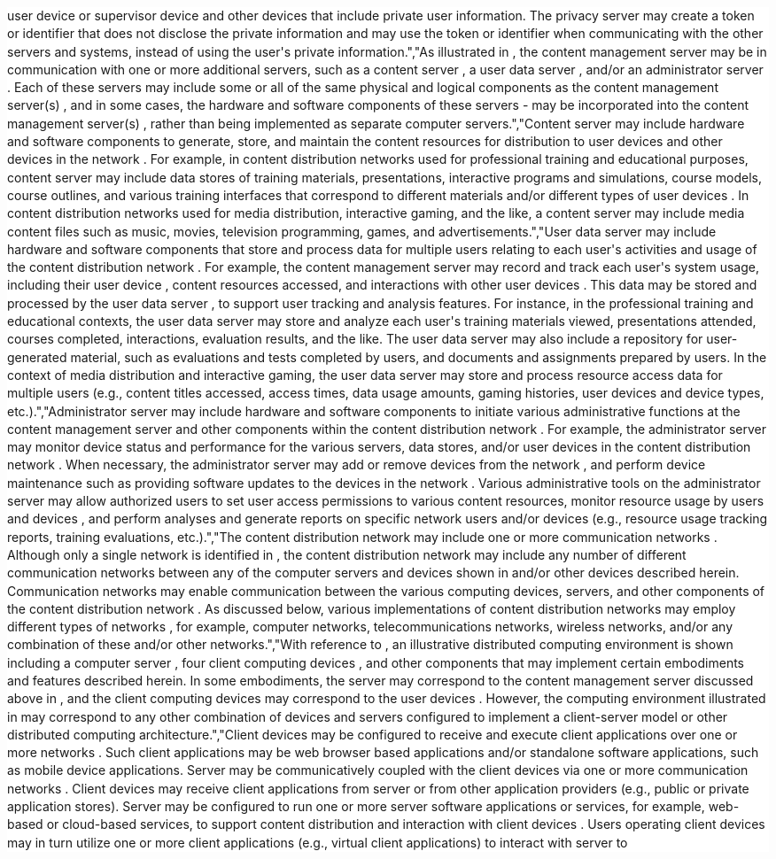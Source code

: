 user device  or supervisor device  and other devices that include private user information. The privacy server  may create a token or identifier that does not disclose the private information and may use the token or identifier when communicating with the other servers and systems, instead of using the user's private information.","As illustrated in , the content management server  may be in communication with one or more additional servers, such as a content server , a user data server , and\/or an administrator server . Each of these servers may include some or all of the same physical and logical components as the content management server(s) , and in some cases, the hardware and software components of these servers - may be incorporated into the content management server(s) , rather than being implemented as separate computer servers.","Content server  may include hardware and software components to generate, store, and maintain the content resources for distribution to user devices  and other devices in the network . For example, in content distribution networks  used for professional training and educational purposes, content server  may include data stores of training materials, presentations, interactive programs and simulations, course models, course outlines, and various training interfaces that correspond to different materials and\/or different types of user devices . In content distribution networks  used for media distribution, interactive gaming, and the like, a content server  may include media content files such as music, movies, television programming, games, and advertisements.","User data server  may include hardware and software components that store and process data for multiple users relating to each user's activities and usage of the content distribution network . For example, the content management server  may record and track each user's system usage, including their user device , content resources accessed, and interactions with other user devices . This data may be stored and processed by the user data server , to support user tracking and analysis features. For instance, in the professional training and educational contexts, the user data server  may store and analyze each user's training materials viewed, presentations attended, courses completed, interactions, evaluation results, and the like. The user data server  may also include a repository for user-generated material, such as evaluations and tests completed by users, and documents and assignments prepared by users. In the context of media distribution and interactive gaming, the user data server  may store and process resource access data for multiple users (e.g., content titles accessed, access times, data usage amounts, gaming histories, user devices and device types, etc.).","Administrator server  may include hardware and software components to initiate various administrative functions at the content management server  and other components within the content distribution network . For example, the administrator server  may monitor device status and performance for the various servers, data stores, and\/or user devices  in the content distribution network . When necessary, the administrator server  may add or remove devices from the network , and perform device maintenance such as providing software updates to the devices in the network . Various administrative tools on the administrator server  may allow authorized users to set user access permissions to various content resources, monitor resource usage by users and devices , and perform analyses and generate reports on specific network users and\/or devices (e.g., resource usage tracking reports, training evaluations, etc.).","The content distribution network  may include one or more communication networks . Although only a single network  is identified in , the content distribution network  may include any number of different communication networks between any of the computer servers and devices shown in  and\/or other devices described herein. Communication networks  may enable communication between the various computing devices, servers, and other components of the content distribution network . As discussed below, various implementations of content distribution networks  may employ different types of networks , for example, computer networks, telecommunications networks, wireless networks, and\/or any combination of these and\/or other networks.","With reference to , an illustrative distributed computing environment  is shown including a computer server , four client computing devices , and other components that may implement certain embodiments and features described herein. In some embodiments, the server  may correspond to the content management server  discussed above in , and the client computing devices  may correspond to the user devices . However, the computing environment  illustrated in  may correspond to any other combination of devices and servers configured to implement a client-server model or other distributed computing architecture.","Client devices  may be configured to receive and execute client applications over one or more networks . Such client applications may be web browser based applications and\/or standalone software applications, such as mobile device applications. Server  may be communicatively coupled with the client devices  via one or more communication networks . Client devices  may receive client applications from server  or from other application providers (e.g., public or private application stores). Server  may be configured to run one or more server software applications or services, for example, web-based or cloud-based services, to support content distribution and interaction with client devices . Users operating client devices  may in turn utilize one or more client applications (e.g., virtual client applications) to interact with server  to